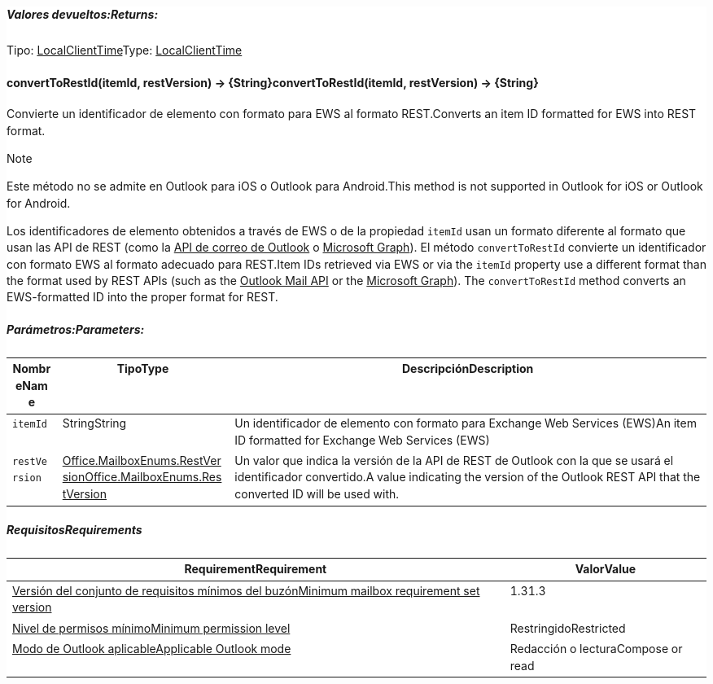 ##### <a name="returns"></a><span data-ttu-id="d77f0-187">Valores devueltos:</span><span class="sxs-lookup"><span data-stu-id="d77f0-187">Returns:</span></span>

<span data-ttu-id="d77f0-188">Tipo: [LocalClientTime](/javascript/api/outlook_1_3/office.LocalClientTime)</span><span class="sxs-lookup"><span data-stu-id="d77f0-188">Type: [LocalClientTime](/javascript/api/outlook_1_3/office.LocalClientTime)</span></span>

####  <a name="converttorestiditemid-restversion--string"></a><span data-ttu-id="d77f0-189">convertToRestId(itemId, restVersion) → {String}</span><span class="sxs-lookup"><span data-stu-id="d77f0-189">convertToRestId(itemId, restVersion) → {String}</span></span>

<span data-ttu-id="d77f0-190">Convierte un identificador de elemento con formato para EWS al formato REST.</span><span class="sxs-lookup"><span data-stu-id="d77f0-190">Converts an item ID formatted for EWS into REST format.</span></span>

> [!NOTE]
> <span data-ttu-id="d77f0-191">Este método no se admite en Outlook para iOS o Outlook para Android.</span><span class="sxs-lookup"><span data-stu-id="d77f0-191">This method is not supported in Outlook for iOS or Outlook for Android.</span></span>

<span data-ttu-id="d77f0-p108">Los identificadores de elemento obtenidos a través de EWS o de la propiedad `itemId` usan un formato diferente al formato que usan las API de REST (como la [API de correo de Outlook](https://docs.microsoft.com/previous-versions/office/office-365-api/api/version-2.0/mail-rest-operations) o [Microsoft Graph](http://graph.microsoft.io/)). El método `convertToRestId` convierte un identificador con formato EWS al formato adecuado para REST.</span><span class="sxs-lookup"><span data-stu-id="d77f0-p108">Item IDs retrieved via EWS or via the `itemId` property use a different format than the format used by REST APIs (such as the [Outlook Mail API](https://docs.microsoft.com/previous-versions/office/office-365-api/api/version-2.0/mail-rest-operations) or the [Microsoft Graph](http://graph.microsoft.io/)). The `convertToRestId` method converts an EWS-formatted ID into the proper format for REST.</span></span>

##### <a name="parameters"></a><span data-ttu-id="d77f0-194">Parámetros:</span><span class="sxs-lookup"><span data-stu-id="d77f0-194">Parameters:</span></span>

|<span data-ttu-id="d77f0-195">Nombre</span><span class="sxs-lookup"><span data-stu-id="d77f0-195">Name</span></span>| <span data-ttu-id="d77f0-196">Tipo</span><span class="sxs-lookup"><span data-stu-id="d77f0-196">Type</span></span>| <span data-ttu-id="d77f0-197">Descripción</span><span class="sxs-lookup"><span data-stu-id="d77f0-197">Description</span></span>|
|---|---|---|
|`itemId`| <span data-ttu-id="d77f0-198">String</span><span class="sxs-lookup"><span data-stu-id="d77f0-198">String</span></span>|<span data-ttu-id="d77f0-199">Un identificador de elemento con formato para Exchange Web Services (EWS)</span><span class="sxs-lookup"><span data-stu-id="d77f0-199">An item ID formatted for Exchange Web Services (EWS)</span></span>|
|`restVersion`| [<span data-ttu-id="d77f0-200">Office.MailboxEnums.RestVersion</span><span class="sxs-lookup"><span data-stu-id="d77f0-200">Office.MailboxEnums.RestVersion</span></span>](/javascript/api/outlook_1_3/office.mailboxenums.restversion)|<span data-ttu-id="d77f0-201">Un valor que indica la versión de la API de REST de Outlook con la que se usará el identificador convertido.</span><span class="sxs-lookup"><span data-stu-id="d77f0-201">A value indicating the version of the Outlook REST API that the converted ID will be used with.</span></span>|

##### <a name="requirements"></a><span data-ttu-id="d77f0-202">Requisitos</span><span class="sxs-lookup"><span data-stu-id="d77f0-202">Requirements</span></span>

|<span data-ttu-id="d77f0-203">Requirement</span><span class="sxs-lookup"><span data-stu-id="d77f0-203">Requirement</span></span>| <span data-ttu-id="d77f0-204">Valor</span><span class="sxs-lookup"><span data-stu-id="d77f0-204">Value</span></span>|
|---|---|
|[<span data-ttu-id="d77f0-205">Versión del conjunto de requisitos mínimos del buzón</span><span class="sxs-lookup"><span data-stu-id="d77f0-205">Minimum mailbox requirement set version</span></span>](/javascript/office/requirement-sets/outlook-api-requirement-sets)| <span data-ttu-id="d77f0-206">1.3</span><span class="sxs-lookup"><span data-stu-id="d77f0-206">1.3</span></span>|
|[<span data-ttu-id="d77f0-207">Nivel de permisos mínimo</span><span class="sxs-lookup"><span data-stu-id="d77f0-207">Minimum permission level</span></span>](https://docs.microsoft.com/outlook/add-ins/understanding-outlook-add-in-permissions)| <span data-ttu-id="d77f0-208">Restringido</span><span class="sxs-lookup"><span data-stu-id="d77f0-208">Restricted</span></span>|
|[<span data-ttu-id="d77f0-209">Modo de Outlook aplicable</span><span class="sxs-lookup"><span data-stu-id="d77f0-209">Applicable Outlook mode</span></span>](https://docs.microsoft.com/outlook/add-ins/#extension-points)| <span data-ttu-id="d77f0-210">Redacción o lectura</span><span class="sxs-lookup"><span data-stu-id="d77f0-210">Compose or read</span></span>|
